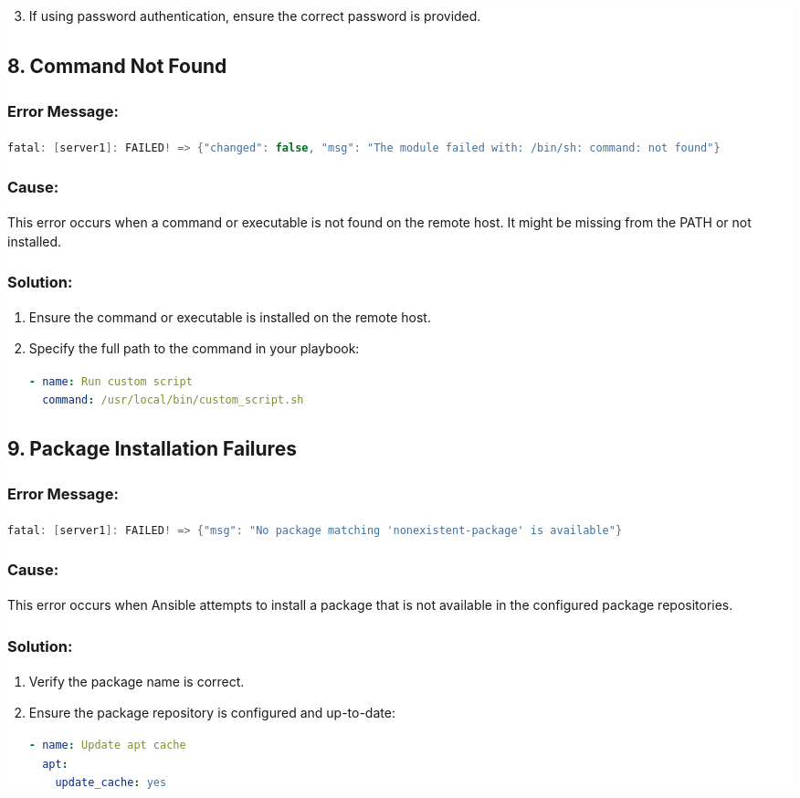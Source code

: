 3. If using password authentication, ensure the correct password is provided.
    

## 8\. Command Not Found

### Error Message:

```c
fatal: [server1]: FAILED! => {"changed": false, "msg": "The module failed with: /bin/sh: command: not found"}
```

### Cause:

This error occurs when a command or executable is not found on the remote host. It might be missing from the PATH or not installed.

### Solution:

1. Ensure the command or executable is installed on the remote host.
    
2. Specify the full path to the command in your playbook:
    
    ```yaml
    - name: Run custom script
      command: /usr/local/bin/custom_script.sh
    ```
    

## 9\. Package Installation Failures

### Error Message:

```c
fatal: [server1]: FAILED! => {"msg": "No package matching 'nonexistent-package' is available"}
```

### Cause:

This error occurs when Ansible attempts to install a package that is not available in the configured package repositories.

### Solution:

1. Verify the package name is correct.
    
2. Ensure the package repository is configured and up-to-date:
    
    ```yaml
    - name: Update apt cache
      apt:
        update_cache: yes
    ```
    
